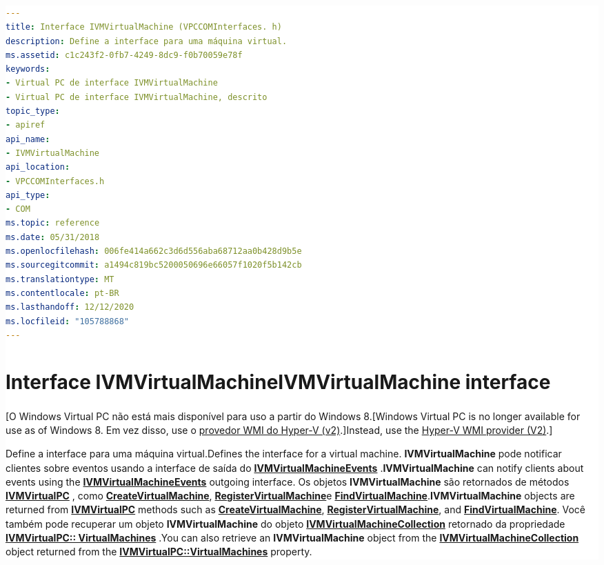 ```yaml
---
title: Interface IVMVirtualMachine (VPCCOMInterfaces. h)
description: Define a interface para uma máquina virtual.
ms.assetid: c1c243f2-0fb7-4249-8dc9-f0b70059e78f
keywords:
- Virtual PC de interface IVMVirtualMachine
- Virtual PC de interface IVMVirtualMachine, descrito
topic_type:
- apiref
api_name:
- IVMVirtualMachine
api_location:
- VPCCOMInterfaces.h
api_type:
- COM
ms.topic: reference
ms.date: 05/31/2018
ms.openlocfilehash: 006fe414a662c3d6d556aba68712aa0b428d9b5e
ms.sourcegitcommit: a1494c819bc5200050696e66057f1020f5b142cb
ms.translationtype: MT
ms.contentlocale: pt-BR
ms.lasthandoff: 12/12/2020
ms.locfileid: "105788868"
---
```

# <a name="ivmvirtualmachine-interface"></a><span data-ttu-id="93bb6-105">Interface IVMVirtualMachine</span><span class="sxs-lookup"><span data-stu-id="93bb6-105">IVMVirtualMachine interface</span></span>

<span data-ttu-id="93bb6-106">\[O Windows Virtual PC não está mais disponível para uso a partir do Windows 8.</span><span class="sxs-lookup"><span data-stu-id="93bb6-106">\[Windows Virtual PC is no longer available for use as of Windows 8.</span></span> <span data-ttu-id="93bb6-107">Em vez disso, use o [provedor WMI do Hyper-V (v2)](/windows/desktop/HyperV_v2/windows-virtualization-portal).\]</span><span class="sxs-lookup"><span data-stu-id="93bb6-107">Instead, use the [Hyper-V WMI provider (V2)](/windows/desktop/HyperV_v2/windows-virtualization-portal).\]</span></span>

<span data-ttu-id="93bb6-108">Define a interface para uma máquina virtual.</span><span class="sxs-lookup"><span data-stu-id="93bb6-108">Defines the interface for a virtual machine.</span></span> <span data-ttu-id="93bb6-109">**IVMVirtualMachine** pode notificar clientes sobre eventos usando a interface de saída do [**IVMVirtualMachineEvents**](ivmvirtualmachineevents.md) .</span><span class="sxs-lookup"><span data-stu-id="93bb6-109">**IVMVirtualMachine** can notify clients about events using the [**IVMVirtualMachineEvents**](ivmvirtualmachineevents.md) outgoing interface.</span></span> <span data-ttu-id="93bb6-110">Os objetos **IVMVirtualMachine** são retornados de métodos [**IVMVirtualPC**](ivmvirtualpc.md) , como [**CreateVirtualMachine**](ivmvirtualpc-createvirtualmachine.md), [**RegisterVirtualMachine**](ivmvirtualpc-registervirtualmachine.md)e [**FindVirtualMachine**](ivmvirtualpc-findvirtualmachine.md).</span><span class="sxs-lookup"><span data-stu-id="93bb6-110">**IVMVirtualMachine** objects are returned from [**IVMVirtualPC**](ivmvirtualpc.md) methods such as [**CreateVirtualMachine**](ivmvirtualpc-createvirtualmachine.md), [**RegisterVirtualMachine**](ivmvirtualpc-registervirtualmachine.md), and [**FindVirtualMachine**](ivmvirtualpc-findvirtualmachine.md).</span></span> <span data-ttu-id="93bb6-111">Você também pode recuperar um objeto **IVMVirtualMachine** do objeto [**IVMVirtualMachineCollection**](ivmvirtualmachinecollection.md) retornado da propriedade [**IVMVirtualPC:: VirtualMachines**](ivmvirtualpc-virtualmachines.md) .</span><span class="sxs-lookup"><span data-stu-id="93bb6-111">You can also retrieve an **IVMVirtualMachine** object from the [**IVMVirtualMachineCollection**](ivmvirtualmachinecollection.md) object returned from the [**IVMVirtualPC::VirtualMachines**](ivmvirtualpc-virtualmachines.md) property.</span></span>
